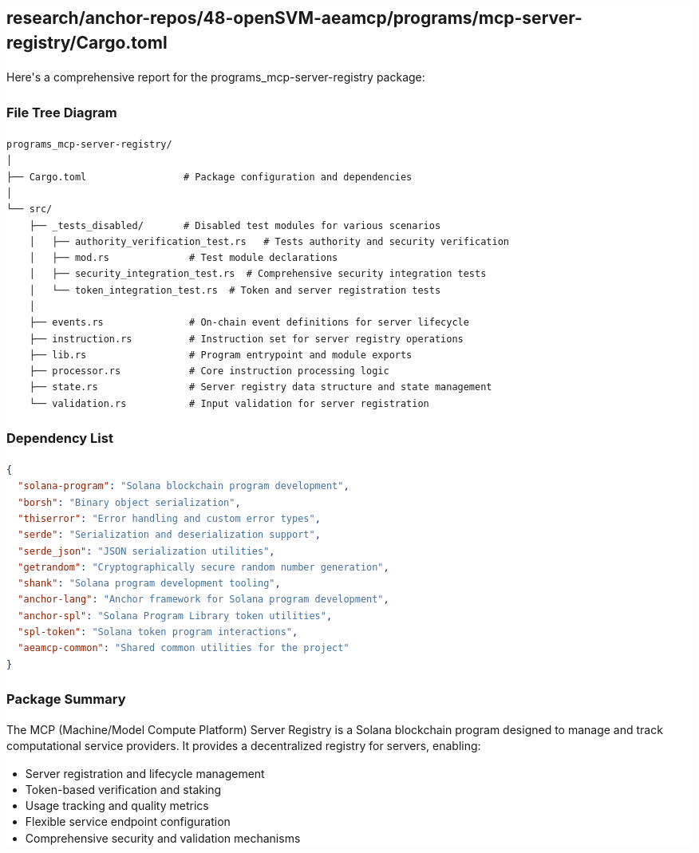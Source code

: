 ## research/anchor-repos/48-openSVM-aeamcp/programs/mcp-server-registry/Cargo.toml

Here's a comprehensive report for the programs_mcp-server-registry package:

### File Tree Diagram
```
programs_mcp-server-registry/
│
├── Cargo.toml                 # Package configuration and dependencies
│
└── src/
    ├── _tests_disabled/       # Disabled test modules for various scenarios
    │   ├── authority_verification_test.rs   # Tests authority and security verification
    │   ├── mod.rs              # Test module declarations
    │   ├── security_integration_test.rs  # Comprehensive security integration tests
    │   └── token_integration_test.rs  # Token and server registration tests
    │
    ├── events.rs               # On-chain event definitions for server lifecycle
    ├── instruction.rs          # Instruction set for server registry operations
    ├── lib.rs                  # Program entrypoint and module exports
    ├── processor.rs            # Core instruction processing logic
    ├── state.rs                # Server registry data structure and state management
    └── validation.rs           # Input validation for server registration
```

### Dependency List
```json
{
  "solana-program": "Solana blockchain program development",
  "borsh": "Binary object serialization",
  "thiserror": "Error handling and custom error types",
  "serde": "Serialization and deserialization support",
  "serde_json": "JSON serialization utilities",
  "getrandom": "Cryptographically secure random number generation",
  "shank": "Solana program development tooling",
  "anchor-lang": "Anchor framework for Solana program development",
  "anchor-spl": "Solana Program Library token utilities",
  "spl-token": "Solana token program interactions",
  "aeamcp-common": "Shared common utilities for the project"
}
```

### Package Summary
The MCP (Machine/Model Compute Platform) Server Registry is a Solana blockchain program designed to manage and track computational service providers. It provides a decentralized registry for servers, enabling:
- Server registration and lifecycle management
- Token-based verification and staking
- Usage tracking and quality metrics
- Flexible service endpoint configuration
- Comprehensive security and validation mechanisms
